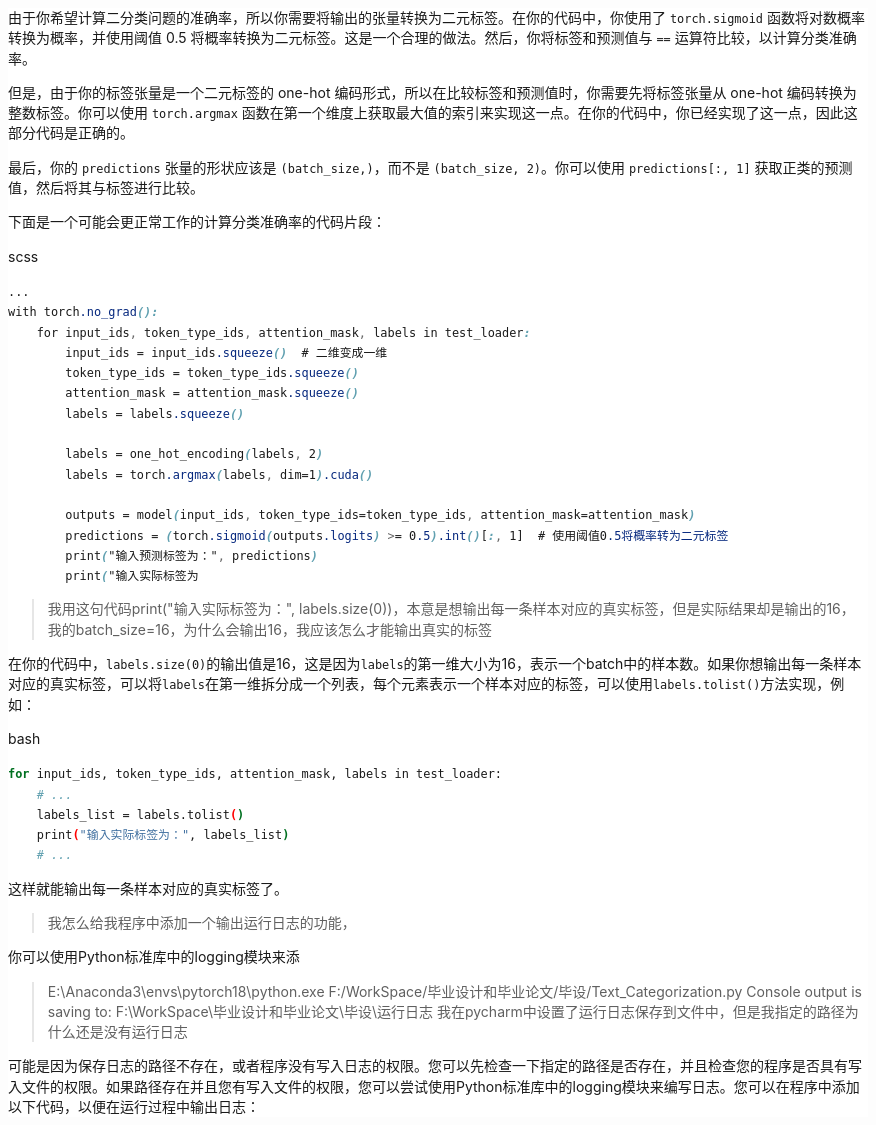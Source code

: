 由于你希望计算二分类问题的准确率，所以你需要将输出的张量转换为二元标签。在你的代码中，你使用了 `torch.sigmoid` 函数将对数概率转换为概率，并使用阈值 0.5 将概率转换为二元标签。这是一个合理的做法。然后，你将标签和预测值与 `==` 运算符比较，以计算分类准确率。

但是，由于你的标签张量是一个二元标签的 one-hot 编码形式，所以在比较标签和预测值时，你需要先将标签张量从 one-hot 编码转换为整数标签。你可以使用 `torch.argmax` 函数在第一个维度上获取最大值的索引来实现这一点。在你的代码中，你已经实现了这一点，因此这部分代码是正确的。

最后，你的 `predictions` 张量的形状应该是 `(batch_size,)`，而不是 `(batch_size, 2)`。你可以使用 `predictions[:, 1]` 获取正类的预测值，然后将其与标签进行比较。

下面是一个可能会更正常工作的计算分类准确率的代码片段：

scss

```scss
...
with torch.no_grad():
    for input_ids, token_type_ids, attention_mask, labels in test_loader:
        input_ids = input_ids.squeeze()  # 二维变成一维
        token_type_ids = token_type_ids.squeeze()
        attention_mask = attention_mask.squeeze()
        labels = labels.squeeze()

        labels = one_hot_encoding(labels, 2)
        labels = torch.argmax(labels, dim=1).cuda()

        outputs = model(input_ids, token_type_ids=token_type_ids, attention_mask=attention_mask)
        predictions = (torch.sigmoid(outputs.logits) >= 0.5).int()[:, 1]  # 使用阈值0.5将概率转为二元标签
        print("输入预测标签为：", predictions)
        print("输入实际标签为
```

> 我用这句代码print("输入实际标签为：", labels.size(0))，本意是想输出每一条样本对应的真实标签，但是实际结果却是输出的16，我的batch\_size=16，为什么会输出16，我应该怎么才能输出真实的标签

在你的代码中，`labels.size(0)`的输出值是16，这是因为`labels`的第一维大小为16，表示一个batch中的样本数。如果你想输出每一条样本对应的真实标签，可以将`labels`在第一维拆分成一个列表，每个元素表示一个样本对应的标签，可以使用`labels.tolist()`方法实现，例如：

bash

```bash
for input_ids, token_type_ids, attention_mask, labels in test_loader:
    # ...
    labels_list = labels.tolist()
    print("输入实际标签为：", labels_list)
    # ...
```

这样就能输出每一条样本对应的真实标签了。

> 我怎么给我程序中添加一个输出运行日志的功能，

你可以使用Python标准库中的logging模块来添

> E:\\Anaconda3\\envs\\pytorch18\\python.exe F:/WorkSpace/毕业设计和毕业论文/毕设/Text\_Categorization.py Console output is saving to: F:\\WorkSpace\\毕业设计和毕业论文\\毕设\\运行日志 我在pycharm中设置了运行日志保存到文件中，但是我指定的路径为什么还是没有运行日志

可能是因为保存日志的路径不存在，或者程序没有写入日志的权限。您可以先检查一下指定的路径是否存在，并且检查您的程序是否具有写入文件的权限。如果路径存在并且您有写入文件的权限，您可以尝试使用Python标准库中的logging模块来编写日志。您可以在程序中添加以下代码，以便在运行过程中输出日志：
